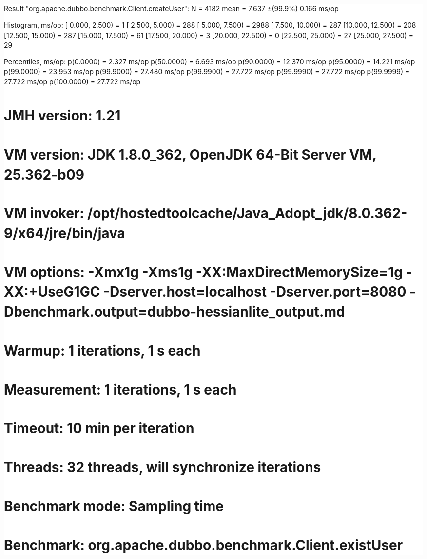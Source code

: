 

Result "org.apache.dubbo.benchmark.Client.createUser":
  N = 4182
  mean =      7.637 ±(99.9%) 0.166 ms/op

  Histogram, ms/op:
    [ 0.000,  2.500) = 1 
    [ 2.500,  5.000) = 288 
    [ 5.000,  7.500) = 2988 
    [ 7.500, 10.000) = 287 
    [10.000, 12.500) = 208 
    [12.500, 15.000) = 287 
    [15.000, 17.500) = 61 
    [17.500, 20.000) = 3 
    [20.000, 22.500) = 0 
    [22.500, 25.000) = 27 
    [25.000, 27.500) = 29 

  Percentiles, ms/op:
      p(0.0000) =      2.327 ms/op
     p(50.0000) =      6.693 ms/op
     p(90.0000) =     12.370 ms/op
     p(95.0000) =     14.221 ms/op
     p(99.0000) =     23.953 ms/op
     p(99.9000) =     27.480 ms/op
     p(99.9900) =     27.722 ms/op
     p(99.9990) =     27.722 ms/op
     p(99.9999) =     27.722 ms/op
    p(100.0000) =     27.722 ms/op


# JMH version: 1.21
# VM version: JDK 1.8.0_362, OpenJDK 64-Bit Server VM, 25.362-b09
# VM invoker: /opt/hostedtoolcache/Java_Adopt_jdk/8.0.362-9/x64/jre/bin/java
# VM options: -Xmx1g -Xms1g -XX:MaxDirectMemorySize=1g -XX:+UseG1GC -Dserver.host=localhost -Dserver.port=8080 -Dbenchmark.output=dubbo-hessianlite_output.md
# Warmup: 1 iterations, 1 s each
# Measurement: 1 iterations, 1 s each
# Timeout: 10 min per iteration
# Threads: 32 threads, will synchronize iterations
# Benchmark mode: Sampling time
# Benchmark: org.apache.dubbo.benchmark.Client.existUser
